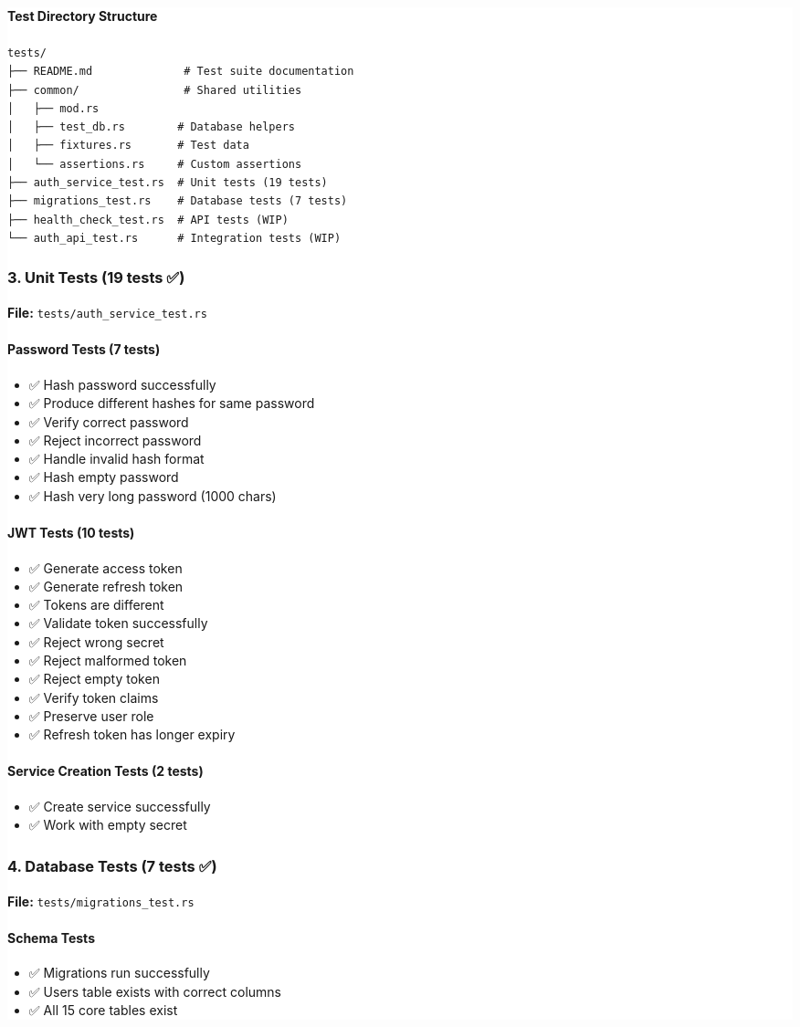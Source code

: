 #### Test Directory Structure
```
tests/
├── README.md              # Test suite documentation
├── common/                # Shared utilities
│   ├── mod.rs
│   ├── test_db.rs        # Database helpers
│   ├── fixtures.rs       # Test data
│   └── assertions.rs     # Custom assertions
├── auth_service_test.rs  # Unit tests (19 tests)
├── migrations_test.rs    # Database tests (7 tests)
├── health_check_test.rs  # API tests (WIP)
└── auth_api_test.rs      # Integration tests (WIP)
```

### 3. Unit Tests (19 tests ✅)
**File:** `tests/auth_service_test.rs`

#### Password Tests (7 tests)
- ✅ Hash password successfully
- ✅ Produce different hashes for same password
- ✅ Verify correct password
- ✅ Reject incorrect password
- ✅ Handle invalid hash format
- ✅ Hash empty password
- ✅ Hash very long password (1000 chars)

#### JWT Tests (10 tests)
- ✅ Generate access token
- ✅ Generate refresh token
- ✅ Tokens are different
- ✅ Validate token successfully
- ✅ Reject wrong secret
- ✅ Reject malformed token
- ✅ Reject empty token
- ✅ Verify token claims
- ✅ Preserve user role
- ✅ Refresh token has longer expiry

#### Service Creation Tests (2 tests)
- ✅ Create service successfully
- ✅ Work with empty secret

### 4. Database Tests (7 tests ✅)
**File:** `tests/migrations_test.rs`

#### Schema Tests
- ✅ Migrations run successfully
- ✅ Users table exists with correct columns
- ✅ All 15 core tables exist

